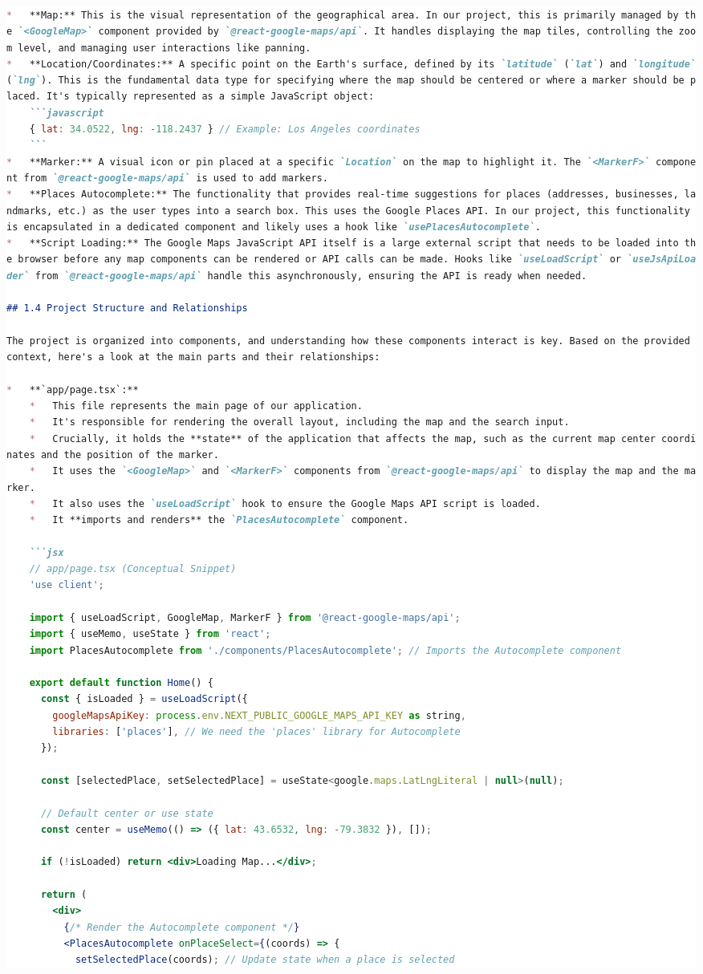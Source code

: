 ```markdown
*   **Map:** This is the visual representation of the geographical area. In our project, this is primarily managed by the `<GoogleMap>` component provided by `@react-google-maps/api`. It handles displaying the map tiles, controlling the zoom level, and managing user interactions like panning.
*   **Location/Coordinates:** A specific point on the Earth's surface, defined by its `latitude` (`lat`) and `longitude` (`lng`). This is the fundamental data type for specifying where the map should be centered or where a marker should be placed. It's typically represented as a simple JavaScript object:
    ```javascript
    { lat: 34.0522, lng: -118.2437 } // Example: Los Angeles coordinates
    ```
*   **Marker:** A visual icon or pin placed at a specific `Location` on the map to highlight it. The `<MarkerF>` component from `@react-google-maps/api` is used to add markers.
*   **Places Autocomplete:** The functionality that provides real-time suggestions for places (addresses, businesses, landmarks, etc.) as the user types into a search box. This uses the Google Places API. In our project, this functionality is encapsulated in a dedicated component and likely uses a hook like `usePlacesAutocomplete`.
*   **Script Loading:** The Google Maps JavaScript API itself is a large external script that needs to be loaded into the browser before any map components can be rendered or API calls can be made. Hooks like `useLoadScript` or `useJsApiLoader` from `@react-google-maps/api` handle this asynchronously, ensuring the API is ready when needed.

## 1.4 Project Structure and Relationships

The project is organized into components, and understanding how these components interact is key. Based on the provided context, here's a look at the main parts and their relationships:

*   **`app/page.tsx`:**
    *   This file represents the main page of our application.
    *   It's responsible for rendering the overall layout, including the map and the search input.
    *   Crucially, it holds the **state** of the application that affects the map, such as the current map center coordinates and the position of the marker.
    *   It uses the `<GoogleMap>` and `<MarkerF>` components from `@react-google-maps/api` to display the map and the marker.
    *   It also uses the `useLoadScript` hook to ensure the Google Maps API script is loaded.
    *   It **imports and renders** the `PlacesAutocomplete` component.

    ```jsx
    // app/page.tsx (Conceptual Snippet)
    'use client';

    import { useLoadScript, GoogleMap, MarkerF } from '@react-google-maps/api';
    import { useMemo, useState } from 'react';
    import PlacesAutocomplete from './components/PlacesAutocomplete'; // Imports the Autocomplete component

    export default function Home() {
      const { isLoaded } = useLoadScript({
        googleMapsApiKey: process.env.NEXT_PUBLIC_GOOGLE_MAPS_API_KEY as string,
        libraries: ['places'], // We need the 'places' library for Autocomplete
      });

      const [selectedPlace, setSelectedPlace] = useState<google.maps.LatLngLiteral | null>(null);

      // Default center or use state
      const center = useMemo(() => ({ lat: 43.6532, lng: -79.3832 }), []);

      if (!isLoaded) return <div>Loading Map...</div>;

      return (
        <div>
          {/* Render the Autocomplete component */}
          <PlacesAutocomplete onPlaceSelect={(coords) => {
            setSelectedPlace(coords); // Update state when a place is selected
```